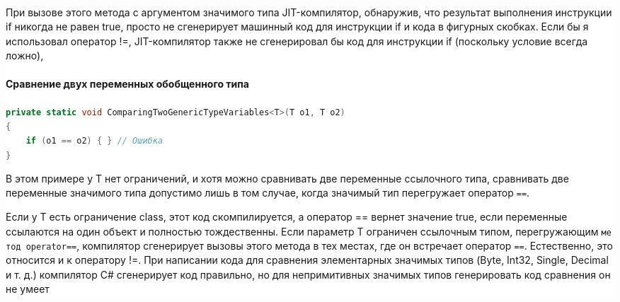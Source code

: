 При вызове этого метода с аргументом значимого типа JIT-компилятор, обнаружив, что результат выполнения инструкции if никогда не равен true, просто не сгенерирует машинный код для инструкции if и кода в фигурных скобках. Если бы я использовал оператор !=, JIT-компилятор также не сгенерировал бы код для инструкции if (поскольку условие всегда ложно),

#### Сравнение двух переменных обобщенного типа
```csharp
private static void ComparingTwoGenericTypeVariables<T>(T o1, T o2) 
{ 
	if (o1 == o2) { } // Ошибка 
}
```

В этом примере у T нет ограничений, и хотя можно сравнивать две переменные ссылочного типа, сравнивать две переменные значимого типа допустимо лишь в том случае, когда значимый тип перегружает оператор `==`.

Если у T есть ограничение class, этот код скомпилируется, а оператор == вернет значение true, если переменные ссылаются на один объект и полностью тождественны. Если параметр T ограничен ссылочным типом, перегружающим `метод operator==`, компилятор сгенерирует вызовы этого метода в тех местах, где он встречает оператор `==`. Естественно, это относится и к оператору !=. При написании кода для сравнения элементарных значимых типов (Byte, Int32, Single, Decimal и т. д.) компилятор С# сгенерирует код правильно, но для непримитивных значимых типов генерировать код сравнения он не умеет